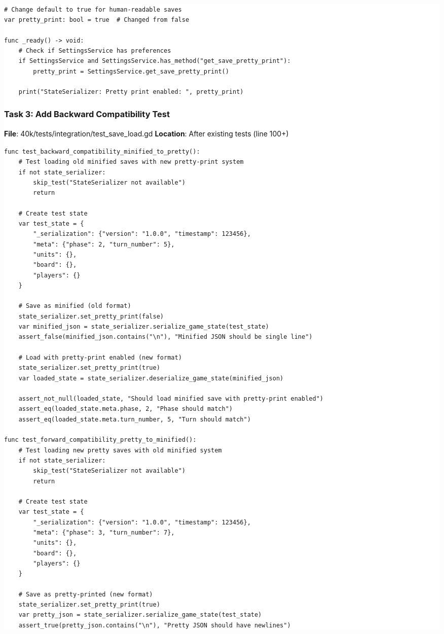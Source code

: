 ```gdscript
# Change default to true for human-readable saves
var pretty_print: bool = true  # Changed from false

func _ready() -> void:
    # Check if SettingsService has preferences
    if SettingsService and SettingsService.has_method("get_save_pretty_print"):
        pretty_print = SettingsService.get_save_pretty_print()
    
    print("StateSerializer: Pretty print enabled: ", pretty_print)
```

### Task 3: Add Backward Compatibility Test
**File**: 40k/tests/integration/test_save_load.gd
**Location**: After existing tests (line 100+)

```gdscript
func test_backward_compatibility_minified_to_pretty():
    # Test loading old minified saves with new pretty-print system
    if not state_serializer:
        skip_test("StateSerializer not available")
        return
    
    # Create test state
    var test_state = {
        "_serialization": {"version": "1.0.0", "timestamp": 123456},
        "meta": {"phase": 2, "turn_number": 5},
        "units": {},
        "board": {},
        "players": {}
    }
    
    # Save as minified (old format)
    state_serializer.set_pretty_print(false)
    var minified_json = state_serializer.serialize_game_state(test_state)
    assert_false(minified_json.contains("\n"), "Minified JSON should be single line")
    
    # Load with pretty-print enabled (new format)
    state_serializer.set_pretty_print(true)
    var loaded_state = state_serializer.deserialize_game_state(minified_json)
    
    assert_not_null(loaded_state, "Should load minified save with pretty-print enabled")
    assert_eq(loaded_state.meta.phase, 2, "Phase should match")
    assert_eq(loaded_state.meta.turn_number, 5, "Turn should match")

func test_forward_compatibility_pretty_to_minified():
    # Test loading new pretty saves with old minified system
    if not state_serializer:
        skip_test("StateSerializer not available")
        return
    
    # Create test state
    var test_state = {
        "_serialization": {"version": "1.0.0", "timestamp": 123456},
        "meta": {"phase": 3, "turn_number": 7},
        "units": {},
        "board": {},
        "players": {}
    }
    
    # Save as pretty-printed (new format)
    state_serializer.set_pretty_print(true)
    var pretty_json = state_serializer.serialize_game_state(test_state)
    assert_true(pretty_json.contains("\n"), "Pretty JSON should have newlines")
```